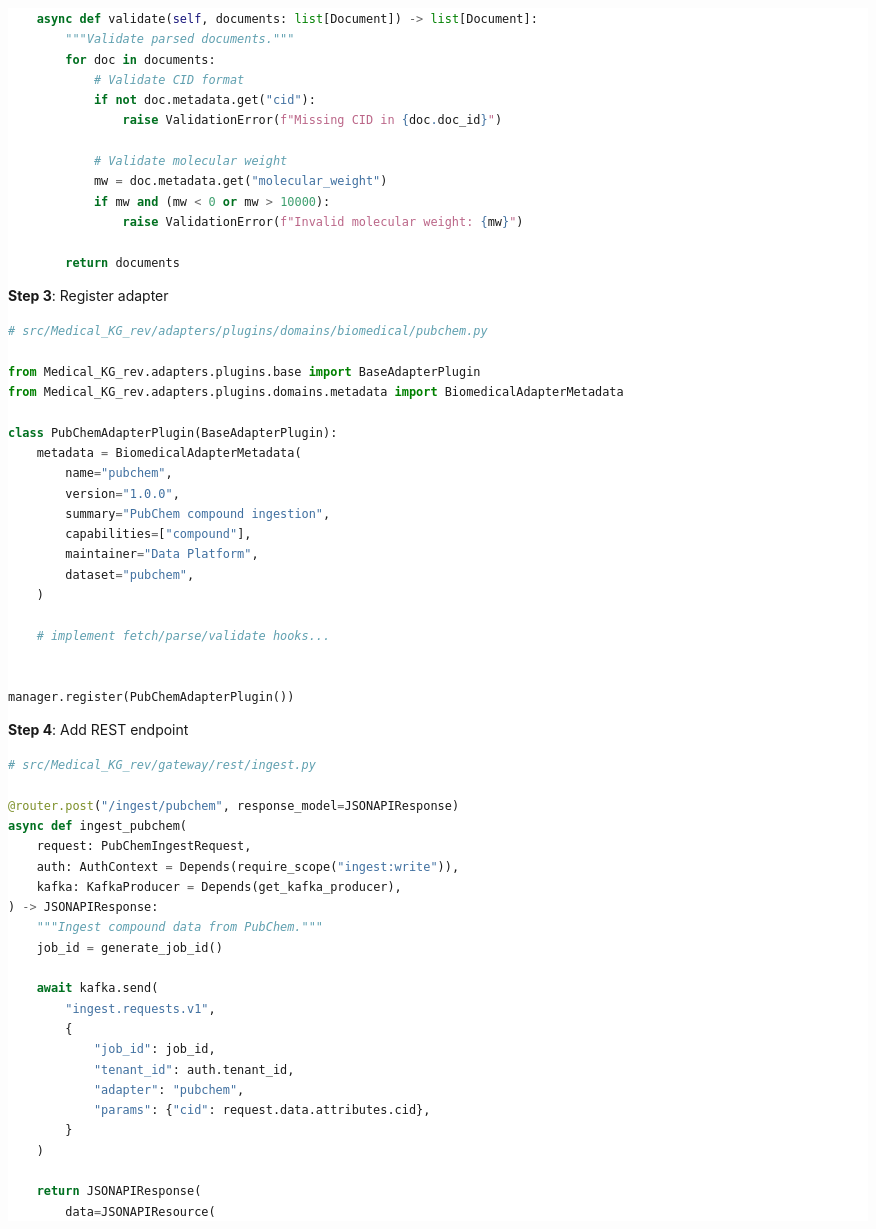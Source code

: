 ```python
    async def validate(self, documents: list[Document]) -> list[Document]:
        """Validate parsed documents."""
        for doc in documents:
            # Validate CID format
            if not doc.metadata.get("cid"):
                raise ValidationError(f"Missing CID in {doc.doc_id}")

            # Validate molecular weight
            mw = doc.metadata.get("molecular_weight")
            if mw and (mw < 0 or mw > 10000):
                raise ValidationError(f"Invalid molecular weight: {mw}")

        return documents
```

**Step 3**: Register adapter

```python
# src/Medical_KG_rev/adapters/plugins/domains/biomedical/pubchem.py

from Medical_KG_rev.adapters.plugins.base import BaseAdapterPlugin
from Medical_KG_rev.adapters.plugins.domains.metadata import BiomedicalAdapterMetadata

class PubChemAdapterPlugin(BaseAdapterPlugin):
    metadata = BiomedicalAdapterMetadata(
        name="pubchem",
        version="1.0.0",
        summary="PubChem compound ingestion",
        capabilities=["compound"],
        maintainer="Data Platform",
        dataset="pubchem",
    )

    # implement fetch/parse/validate hooks...


manager.register(PubChemAdapterPlugin())
```

**Step 4**: Add REST endpoint

```python
# src/Medical_KG_rev/gateway/rest/ingest.py

@router.post("/ingest/pubchem", response_model=JSONAPIResponse)
async def ingest_pubchem(
    request: PubChemIngestRequest,
    auth: AuthContext = Depends(require_scope("ingest:write")),
    kafka: KafkaProducer = Depends(get_kafka_producer),
) -> JSONAPIResponse:
    """Ingest compound data from PubChem."""
    job_id = generate_job_id()

    await kafka.send(
        "ingest.requests.v1",
        {
            "job_id": job_id,
            "tenant_id": auth.tenant_id,
            "adapter": "pubchem",
            "params": {"cid": request.data.attributes.cid},
        }
    )

    return JSONAPIResponse(
        data=JSONAPIResource(
```